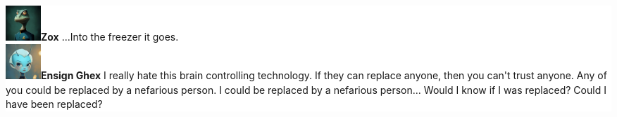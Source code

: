 <img src="../images/auto/Zox.png" alt="Zox" width="50" height="50">**Zox** ...Into the freezer it goes.<br />
<img src="../images/auto/Ghex.png" alt="Ensign Ghex" width="50" height="50">**Ensign Ghex** I really hate this brain controlling technology. If they can replace anyone, then you can't trust anyone. Any of you could be replaced by a nefarious person. I could be replaced by a nefarious person... Would I know if I was replaced? Could I have been replaced? <br />